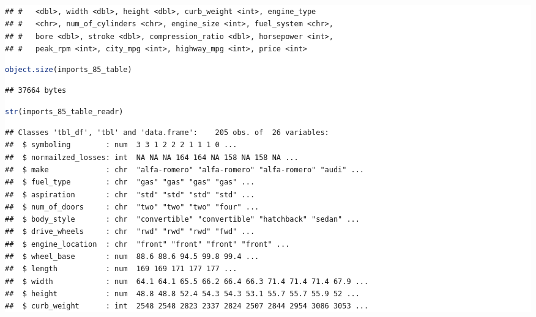     ## #   <dbl>, width <dbl>, height <dbl>, curb_weight <int>, engine_type
    ## #   <chr>, num_of_cylinders <chr>, engine_size <int>, fuel_system <chr>,
    ## #   bore <dbl>, stroke <dbl>, compression_ratio <dbl>, horsepower <int>,
    ## #   peak_rpm <int>, city_mpg <int>, highway_mpg <int>, price <int>

``` r
object.size(imports_85_table)
```

    ## 37664 bytes

``` r
str(imports_85_table_readr)
```

    ## Classes 'tbl_df', 'tbl' and 'data.frame':    205 obs. of  26 variables:
    ##  $ symboling        : num  3 3 1 2 2 2 1 1 1 0 ...
    ##  $ normailzed_losses: int  NA NA NA 164 164 NA 158 NA 158 NA ...
    ##  $ make             : chr  "alfa-romero" "alfa-romero" "alfa-romero" "audi" ...
    ##  $ fuel_type        : chr  "gas" "gas" "gas" "gas" ...
    ##  $ aspiration       : chr  "std" "std" "std" "std" ...
    ##  $ num_of_doors     : chr  "two" "two" "two" "four" ...
    ##  $ body_style       : chr  "convertible" "convertible" "hatchback" "sedan" ...
    ##  $ drive_wheels     : chr  "rwd" "rwd" "rwd" "fwd" ...
    ##  $ engine_location  : chr  "front" "front" "front" "front" ...
    ##  $ wheel_base       : num  88.6 88.6 94.5 99.8 99.4 ...
    ##  $ length           : num  169 169 171 177 177 ...
    ##  $ width            : num  64.1 64.1 65.5 66.2 66.4 66.3 71.4 71.4 71.4 67.9 ...
    ##  $ height           : num  48.8 48.8 52.4 54.3 54.3 53.1 55.7 55.7 55.9 52 ...
    ##  $ curb_weight      : int  2548 2548 2823 2337 2824 2507 2844 2954 3086 3053 ...
